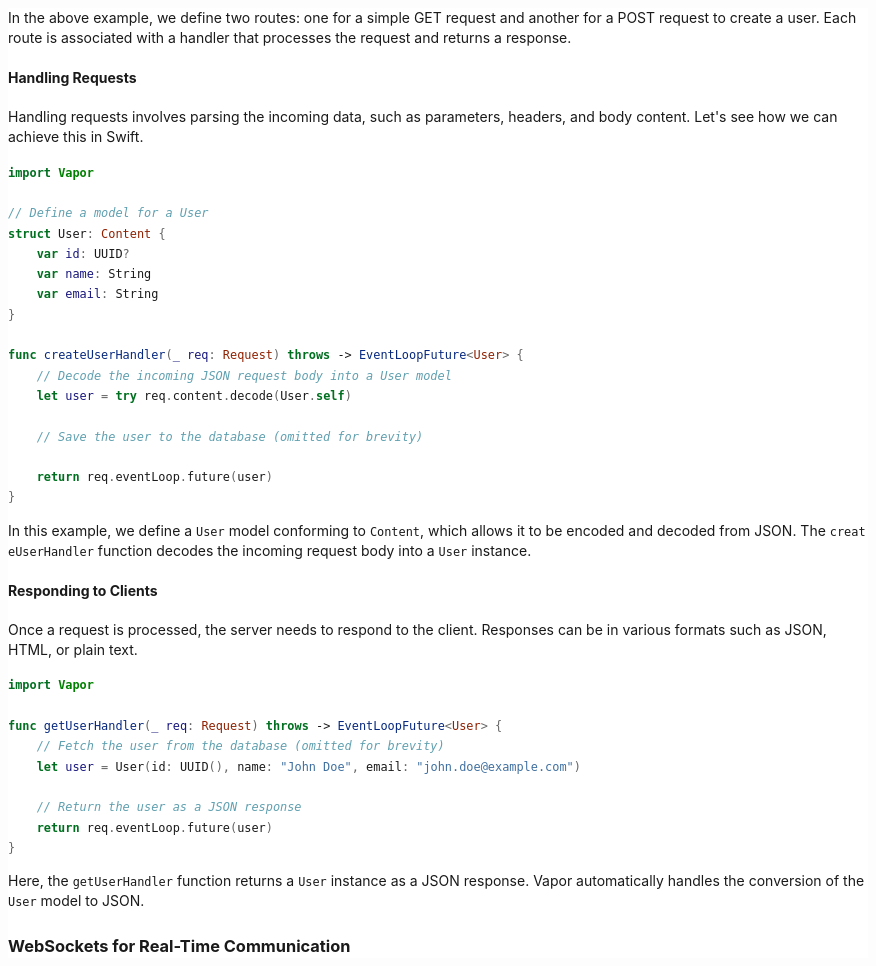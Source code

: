 In the above example, we define two routes: one for a simple GET request and another for a POST request to create a user. Each route is associated with a handler that processes the request and returns a response.

#### Handling Requests

Handling requests involves parsing the incoming data, such as parameters, headers, and body content. Let's see how we can achieve this in Swift.

```swift
import Vapor

// Define a model for a User
struct User: Content {
    var id: UUID?
    var name: String
    var email: String
}

func createUserHandler(_ req: Request) throws -> EventLoopFuture<User> {
    // Decode the incoming JSON request body into a User model
    let user = try req.content.decode(User.self)
    
    // Save the user to the database (omitted for brevity)
    
    return req.eventLoop.future(user)
}
```

In this example, we define a `User` model conforming to `Content`, which allows it to be encoded and decoded from JSON. The `createUserHandler` function decodes the incoming request body into a `User` instance.

#### Responding to Clients

Once a request is processed, the server needs to respond to the client. Responses can be in various formats such as JSON, HTML, or plain text.

```swift
import Vapor

func getUserHandler(_ req: Request) throws -> EventLoopFuture<User> {
    // Fetch the user from the database (omitted for brevity)
    let user = User(id: UUID(), name: "John Doe", email: "john.doe@example.com")
    
    // Return the user as a JSON response
    return req.eventLoop.future(user)
}
```

Here, the `getUserHandler` function returns a `User` instance as a JSON response. Vapor automatically handles the conversion of the `User` model to JSON.

### WebSockets for Real-Time Communication
